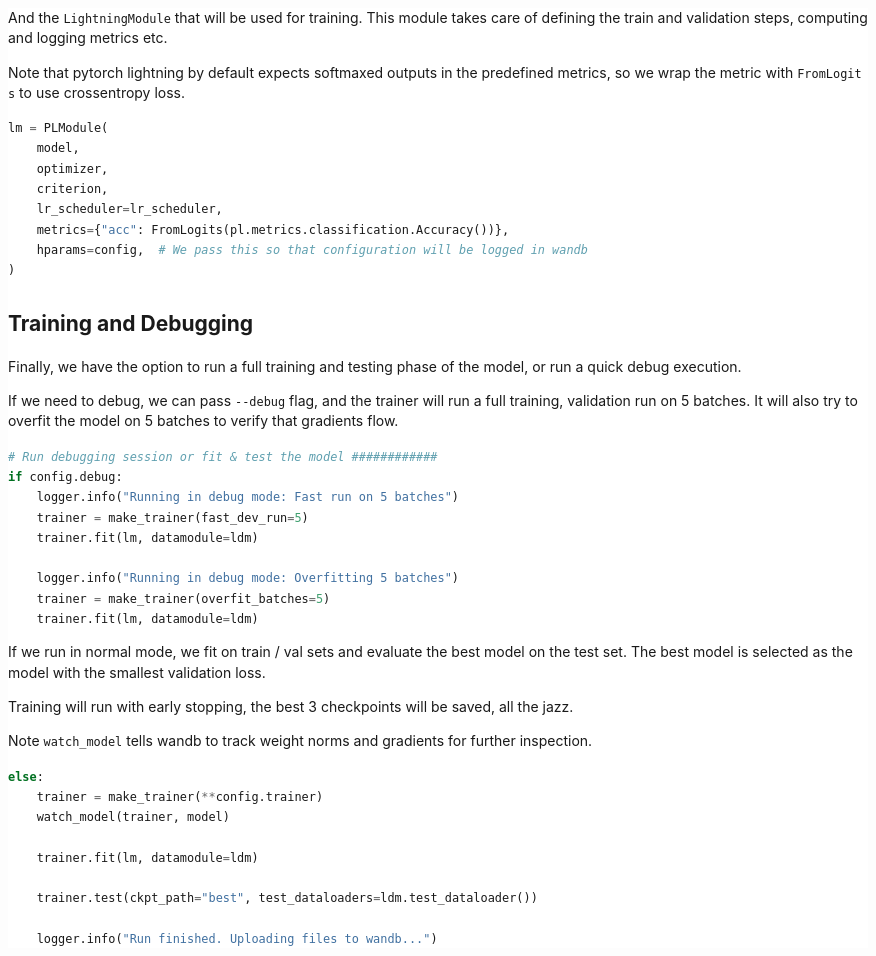 And the `LightningModule` that will be used for training. This module takes care of defining the train and validation steps, computing and logging metrics etc.

Note that pytorch lightning by default expects softmaxed outputs in the predefined metrics, so we wrap the metric with `FromLogits` to use crossentropy loss.

```python
lm = PLModule(
    model,
    optimizer,
    criterion,
    lr_scheduler=lr_scheduler,
    metrics={"acc": FromLogits(pl.metrics.classification.Accuracy())},
    hparams=config,  # We pass this so that configuration will be logged in wandb
)
```


## Training and Debugging

Finally, we have the option to run a full training and testing phase of the model, or run a quick debug execution.

If we need to debug, we can pass `--debug` flag, and the trainer will run a full training, validation run on 5 batches.
It will also try to overfit the model on 5 batches to verify that gradients flow.

```python
# Run debugging session or fit & test the model ############
if config.debug:
    logger.info("Running in debug mode: Fast run on 5 batches")
    trainer = make_trainer(fast_dev_run=5)
    trainer.fit(lm, datamodule=ldm)

    logger.info("Running in debug mode: Overfitting 5 batches")
    trainer = make_trainer(overfit_batches=5)
    trainer.fit(lm, datamodule=ldm)
```

If we run in normal mode, we fit on train / val sets and evaluate the best model on the test set. The best model is selected as the model with the smallest validation loss.

Training will run with early stopping, the best 3 checkpoints will be saved, all the jazz.

Note `watch_model` tells wandb to track weight norms and gradients for further inspection.

```python
else:
    trainer = make_trainer(**config.trainer)
    watch_model(trainer, model)

    trainer.fit(lm, datamodule=ldm)

    trainer.test(ckpt_path="best", test_dataloaders=ldm.test_dataloader())

    logger.info("Run finished. Uploading files to wandb...")
```
